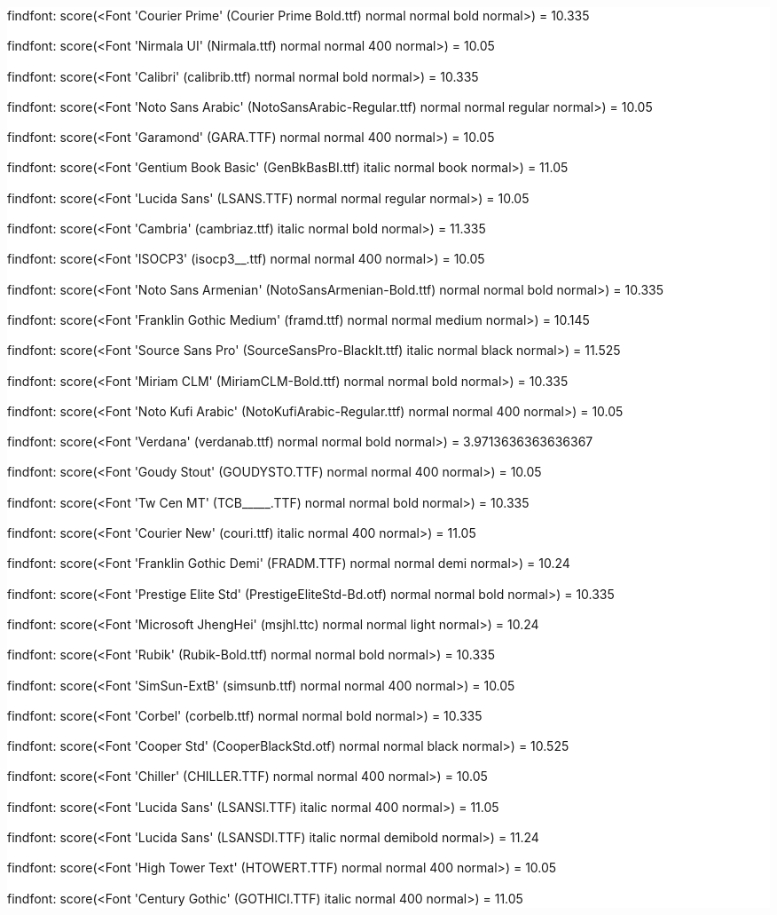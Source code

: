 findfont: score(<Font 'Courier Prime' (Courier Prime Bold.ttf) normal normal bold normal>) = 10.335

findfont: score(<Font 'Nirmala UI' (Nirmala.ttf) normal normal 400 normal>) = 10.05

findfont: score(<Font 'Calibri' (calibrib.ttf) normal normal bold normal>) = 10.335

findfont: score(<Font 'Noto Sans Arabic' (NotoSansArabic-Regular.ttf) normal normal regular normal>) = 10.05

findfont: score(<Font 'Garamond' (GARA.TTF) normal normal 400 normal>) = 10.05

findfont: score(<Font 'Gentium Book Basic' (GenBkBasBI.ttf) italic normal book normal>) = 11.05

findfont: score(<Font 'Lucida Sans' (LSANS.TTF) normal normal regular normal>) = 10.05

findfont: score(<Font 'Cambria' (cambriaz.ttf) italic normal bold normal>) = 11.335

findfont: score(<Font 'ISOCP3' (isocp3__.ttf) normal normal 400 normal>) = 10.05

findfont: score(<Font 'Noto Sans Armenian' (NotoSansArmenian-Bold.ttf) normal normal bold normal>) = 10.335

findfont: score(<Font 'Franklin Gothic Medium' (framd.ttf) normal normal medium normal>) = 10.145

findfont: score(<Font 'Source Sans Pro' (SourceSansPro-BlackIt.ttf) italic normal black normal>) = 11.525

findfont: score(<Font 'Miriam CLM' (MiriamCLM-Bold.ttf) normal normal bold normal>) = 10.335

findfont: score(<Font 'Noto Kufi Arabic' (NotoKufiArabic-Regular.ttf) normal normal 400 normal>) = 10.05

findfont: score(<Font 'Verdana' (verdanab.ttf) normal normal bold normal>) = 3.9713636363636367

findfont: score(<Font 'Goudy Stout' (GOUDYSTO.TTF) normal normal 400 normal>) = 10.05

findfont: score(<Font 'Tw Cen MT' (TCB_____.TTF) normal normal bold normal>) = 10.335

findfont: score(<Font 'Courier New' (couri.ttf) italic normal 400 normal>) = 11.05

findfont: score(<Font 'Franklin Gothic Demi' (FRADM.TTF) normal normal demi normal>) = 10.24

findfont: score(<Font 'Prestige Elite Std' (PrestigeEliteStd-Bd.otf) normal normal bold normal>) = 10.335

findfont: score(<Font 'Microsoft JhengHei' (msjhl.ttc) normal normal light normal>) = 10.24

findfont: score(<Font 'Rubik' (Rubik-Bold.ttf) normal normal bold normal>) = 10.335

findfont: score(<Font 'SimSun-ExtB' (simsunb.ttf) normal normal 400 normal>) = 10.05

findfont: score(<Font 'Corbel' (corbelb.ttf) normal normal bold normal>) = 10.335

findfont: score(<Font 'Cooper Std' (CooperBlackStd.otf) normal normal black normal>) = 10.525

findfont: score(<Font 'Chiller' (CHILLER.TTF) normal normal 400 normal>) = 10.05

findfont: score(<Font 'Lucida Sans' (LSANSI.TTF) italic normal 400 normal>) = 11.05

findfont: score(<Font 'Lucida Sans' (LSANSDI.TTF) italic normal demibold normal>) = 11.24

findfont: score(<Font 'High Tower Text' (HTOWERT.TTF) normal normal 400 normal>) = 10.05

findfont: score(<Font 'Century Gothic' (GOTHICI.TTF) italic normal 400 normal>) = 11.05

